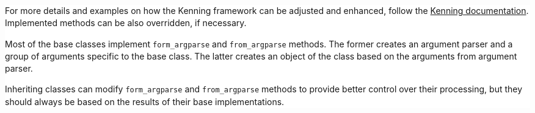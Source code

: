 For more details and examples on how the Kenning framework can be adjusted and enhanced, follow the [Kenning documentation](https://antmicro.github.io/kenning/).
Implemented methods can be also overridden, if necessary.

Most of the base classes implement `form_argparse` and `from_argparse` methods.
The former creates an argument parser and a group of arguments specific to the base class.
The latter creates an object of the class based on the arguments from argument parser.

Inheriting classes can modify `form_argparse` and `from_argparse` methods to provide better control over their processing, but they should always be based on the results of their base implementations.
